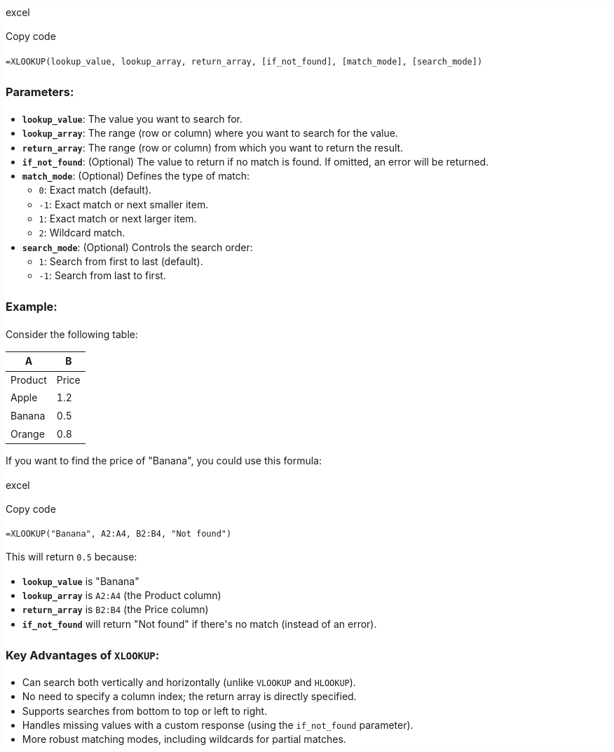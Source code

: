 excel

Copy code

`=XLOOKUP(lookup_value, lookup_array, return_array, [if_not_found], [match_mode], [search_mode])`

### Parameters:

- **`lookup_value`**: The value you want to search for.
- **`lookup_array`**: The range (row or column) where you want to search for the value.
- **`return_array`**: The range (row or column) from which you want to return the result.
- **`if_not_found`**: (Optional) The value to return if no match is found. If omitted, an error will be returned.
- **`match_mode`**: (Optional) Defines the type of match:
    - `0`: Exact match (default).
    - `-1`: Exact match or next smaller item.
    - `1`: Exact match or next larger item.
    - `2`: Wildcard match.
- **`search_mode`**: (Optional) Controls the search order:
    - `1`: Search from first to last (default).
    - `-1`: Search from last to first.

### Example:

Consider the following table:

| A       | B     |
| ------- | ----- |
| Product | Price |
| Apple   | 1.2   |
| Banana  | 0.5   |
| Orange  | 0.8   |

If you want to find the price of "Banana", you could use this formula:

excel

Copy code

`=XLOOKUP("Banana", A2:A4, B2:B4, "Not found")`

This will return `0.5` because:

- **`lookup_value`** is "Banana"
- **`lookup_array`** is `A2:A4` (the Product column)
- **`return_array`** is `B2:B4` (the Price column)
- **`if_not_found`** will return "Not found" if there's no match (instead of an error).

### Key Advantages of `XLOOKUP`:

- Can search both vertically and horizontally (unlike `VLOOKUP` and `HLOOKUP`).
- No need to specify a column index; the return array is directly specified.
- Supports searches from bottom to top or left to right.
- Handles missing values with a custom response (using the `if_not_found` parameter).
- More robust matching modes, including wildcards for partial matches.
